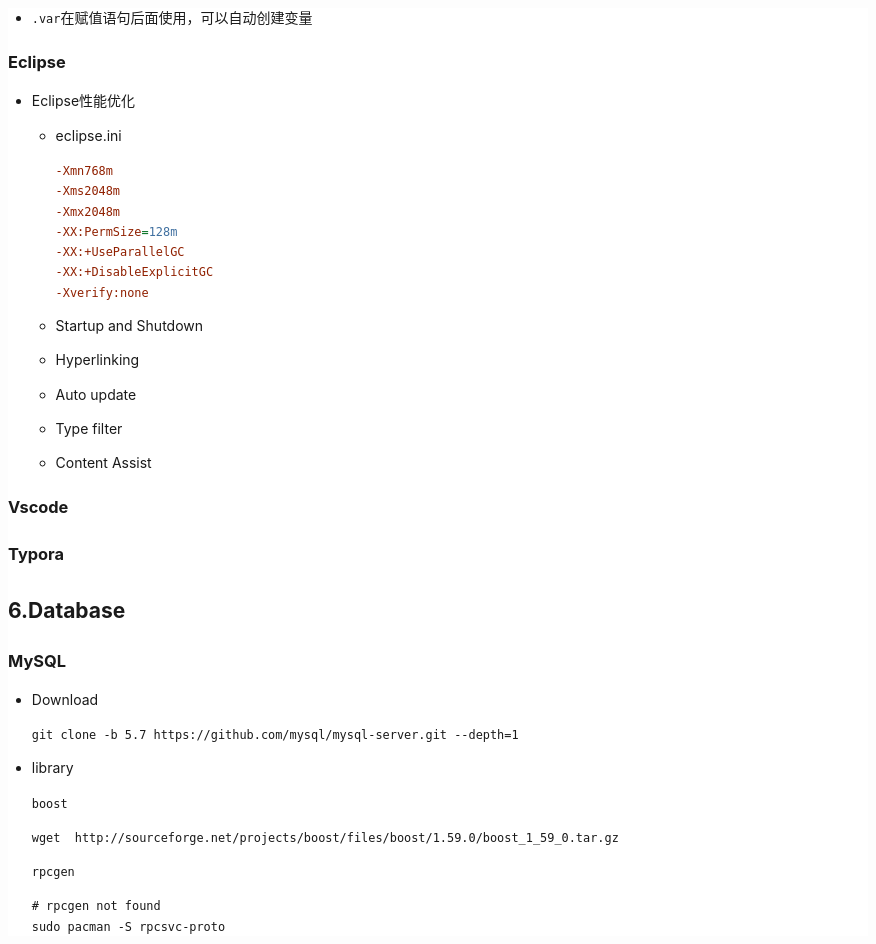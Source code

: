 - `.var`在赋值语句后面使用，可以自动创建变量



### Eclipse

- Eclipse性能优化

  - eclipse.ini

    ```ini
    -Xmn768m
    -Xms2048m
    -Xmx2048m
    -XX:PermSize=128m
    -XX:+UseParallelGC
    -XX:+DisableExplicitGC
    -Xverify:none
    ```

  - Startup and Shutdown
  - Hyperlinking
  - Auto update
  - Type filter
  - Content Assist

### Vscode

### Typora



## 6.Database

### MySQL

- Download

  ```shell
  git clone -b 5.7 https://github.com/mysql/mysql-server.git --depth=1
  ```


- library

   `boost`

  ```shell
  wget  http://sourceforge.net/projects/boost/files/boost/1.59.0/boost_1_59_0.tar.gz
  ```

   `rpcgen`

  ```shell
  # rpcgen not found
  sudo pacman -S rpcsvc-proto
  ```

